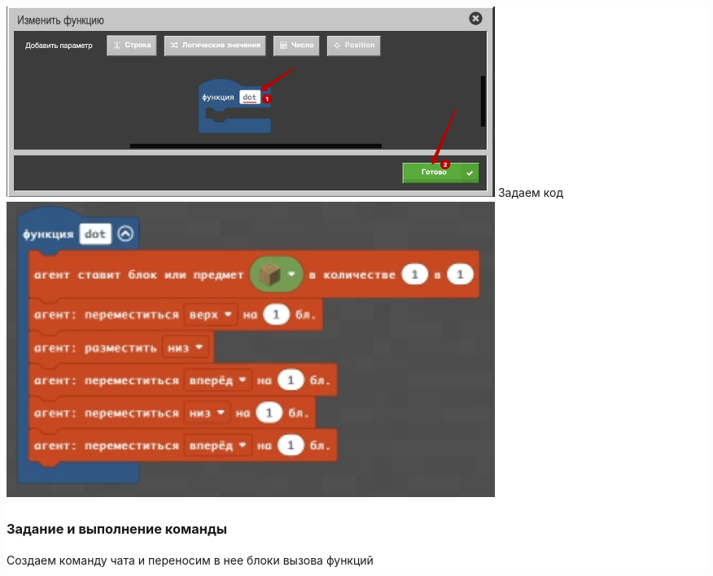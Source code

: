 <img src = "./img/functions07.jpg" width = 600>   
Задаем код    
<img src = "./img/dot-fnc.jpg" width = 600>   

### Задание и выполнение команды
Создаем команду чата и переносим в нее блоки вызова функций   